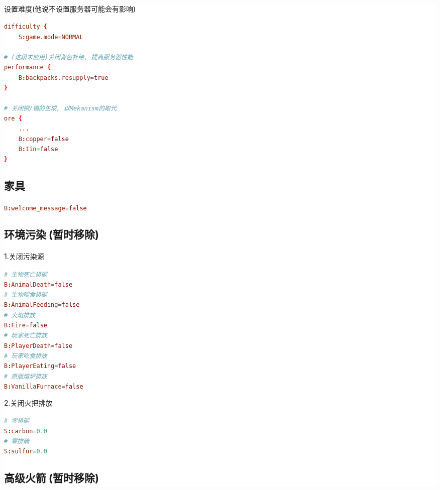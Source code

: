 设置难度(他说不设置服务器可能会有影响)

```conf config/forestry/common.cfg
difficulty {
    S:game.mode=NORMAL

# (这段未应用)关闭背包补给, 提高服务器性能
performance {
    B:backpacks.resupply=true
}

# 关闭铜/锡的生成, 以Mekanism的取代
ore {
    ...
    B:copper=false
    B:tin=false
}
```

## 家具

```conf config/cfm.cfg
B:welcome_message=false
```


## 环境污染 (暂时移除)

1.关闭污染源

   ```conf config/adpother.cfg
   # 生物死亡排碳
   B:AnimalDeath=false
   # 生物喂食排碳
   B:AnimalFeeding=false
   # 火焰排放
   B:Fire=false
   # 玩家死亡排放
   B:PlayerDeath=false
   # 玩家吃食排放
   B:PlayerEating=false
   # 原版熔炉排放
   B:VanillaFurnace=false
   ```

2.关闭火把排放

```conf config/torch.cfg
# 零排碳
S:carbon=0.0
# 零排硫
S:sulfur=0.0
```

## 高级火箭 (暂时移除)
